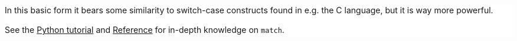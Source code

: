 In this basic form it bears some similarity to switch-case constructs found in
e.g. the C language, but it is way more powerful.

See the [Python
tutorial](https://docs.python.org/3/tutorial/controlflow.html#match-statements)
and [Reference](https://docs.python.org/3/reference/compound_stmts.html#match)
for in-depth knowledge on `match`.
